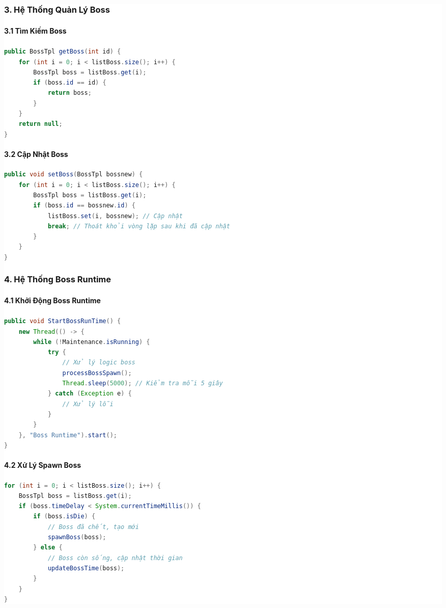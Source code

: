 ### 3. Hệ Thống Quản Lý Boss

#### 3.1 Tìm Kiếm Boss
```java
public BossTpl getBoss(int id) {
    for (int i = 0; i < listBoss.size(); i++) {
        BossTpl boss = listBoss.get(i);
        if (boss.id == id) {
            return boss;
        }
    }
    return null;
}
```

#### 3.2 Cập Nhật Boss
```java
public void setBoss(BossTpl bossnew) {
    for (int i = 0; i < listBoss.size(); i++) {
        BossTpl boss = listBoss.get(i);
        if (boss.id == bossnew.id) {
            listBoss.set(i, bossnew); // Cập nhật
            break; // Thoát khỏi vòng lặp sau khi đã cập nhật
        }
    }
}
```

### 4. Hệ Thống Boss Runtime

#### 4.1 Khởi Động Boss Runtime
```java
public void StartBossRunTime() {
    new Thread(() -> {
        while (!Maintenance.isRunning) {
            try {
                // Xử lý logic boss
                processBossSpawn();
                Thread.sleep(5000); // Kiểm tra mỗi 5 giây
            } catch (Exception e) {
                // Xử lý lỗi
            }
        }
    }, "Boss Runtime").start();
}
```

#### 4.2 Xử Lý Spawn Boss
```java
for (int i = 0; i < listBoss.size(); i++) {
    BossTpl boss = listBoss.get(i);
    if (boss.timeDelay < System.currentTimeMillis()) {
        if (boss.isDie) {
            // Boss đã chết, tạo mới
            spawnBoss(boss);
        } else {
            // Boss còn sống, cập nhật thời gian
            updateBossTime(boss);
        }
    }
}
```
